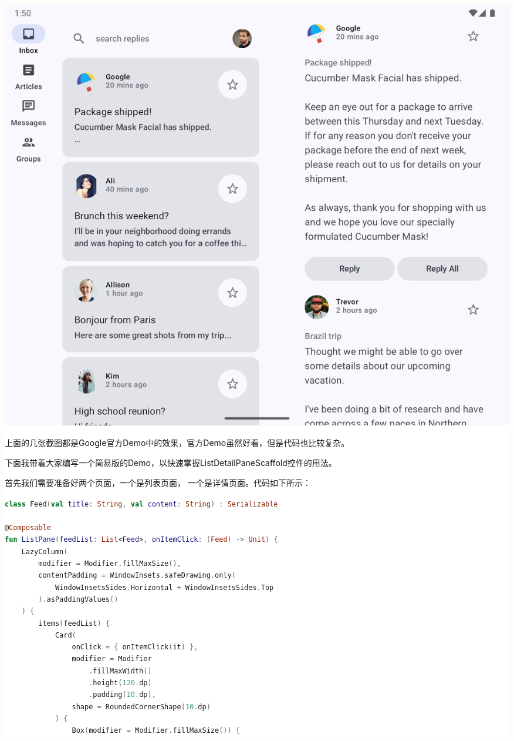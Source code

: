 ![在这里插入图片描述](9a71acb966314e2c9188640bc776fa5f.png)

上面的几张截图都是Google官方Demo中的效果，官方Demo虽然好看，但是代码也比较复杂。

下面我带着大家编写一个简易版的Demo，以快速掌握ListDetailPaneScaffold控件的用法。

首先我们需要准备好两个页面，一个是列表页面， 一个是详情页面。代码如下所示：

```kotlin
class Feed(val title: String, val content: String) : Serializable

@Composable
fun ListPane(feedList: List<Feed>, onItemClick: (Feed) -> Unit) {
    LazyColumn(
        modifier = Modifier.fillMaxSize(),
        contentPadding = WindowInsets.safeDrawing.only(
            WindowInsetsSides.Horizontal + WindowInsetsSides.Top
        ).asPaddingValues()
    ) {
        items(feedList) {
            Card(
                onClick = { onItemClick(it) },
                modifier = Modifier
                    .fillMaxWidth()
                    .height(120.dp)
                    .padding(10.dp),
                shape = RoundedCornerShape(10.dp)
            ) {
                Box(modifier = Modifier.fillMaxSize()) {
```